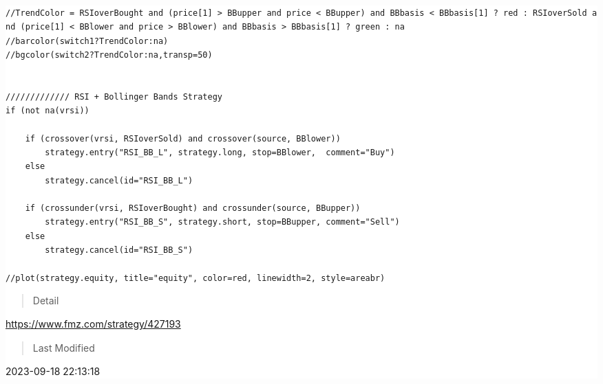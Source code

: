 ``` pinescript
//TrendColor = RSIoverBought and (price[1] > BBupper and price < BBupper) and BBbasis < BBbasis[1] ? red : RSIoverSold and (price[1] < BBlower and price > BBlower) and BBbasis > BBbasis[1] ? green : na
//barcolor(switch1?TrendColor:na)
//bgcolor(switch2?TrendColor:na,transp=50)


///////////// RSI + Bollinger Bands Strategy
if (not na(vrsi))

    if (crossover(vrsi, RSIoverSold) and crossover(source, BBlower))
        strategy.entry("RSI_BB_L", strategy.long, stop=BBlower,  comment="Buy")
    else
        strategy.cancel(id="RSI_BB_L")
        
    if (crossunder(vrsi, RSIoverBought) and crossunder(source, BBupper))
        strategy.entry("RSI_BB_S", strategy.short, stop=BBupper, comment="Sell")
    else
        strategy.cancel(id="RSI_BB_S")

//plot(strategy.equity, title="equity", color=red, linewidth=2, style=areabr)
```

> Detail

https://www.fmz.com/strategy/427193

> Last Modified

2023-09-18 22:13:18
